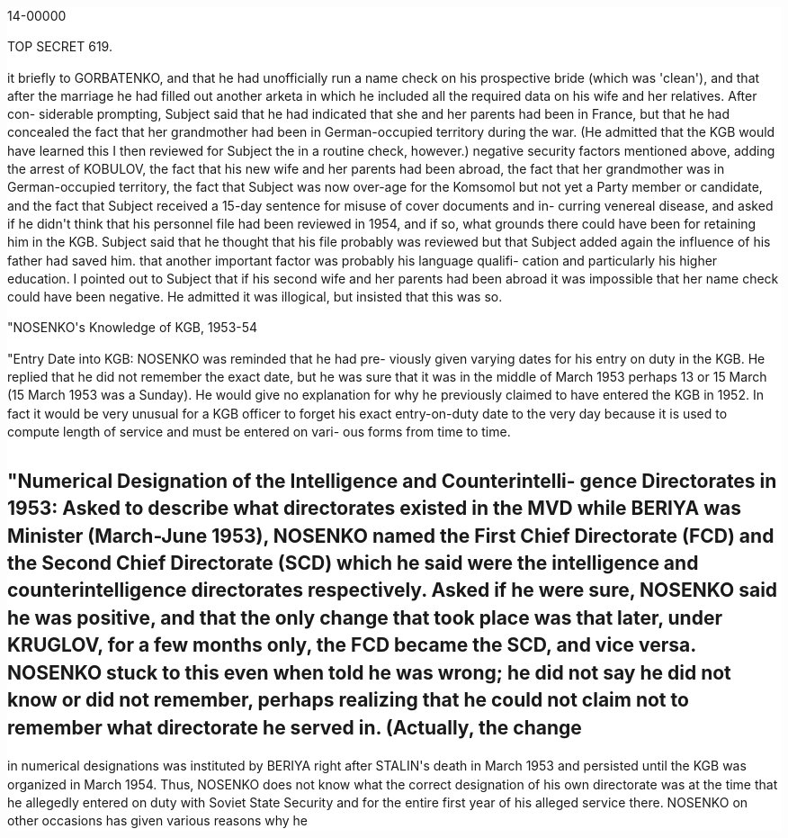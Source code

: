 14-00000

TOP SECRET
619.

it briefly to GORBATENKO, and that he had unofficially run a name
check on his prospective bride (which was 'clean'), and that after
the marriage he had filled out another arketa in which he included
all the required data on his wife and her relatives. After con-
siderable prompting, Subject said that he had indicated that she
and her parents had been in France, but that he had concealed the
fact that her grandmother had been in German-occupied territory
during the war. (He admitted that the KGB would have learned this
I then reviewed for Subject the
in a routine check, however.)
negative security factors mentioned above, adding the arrest of
KOBULOV, the fact that his new wife and her parents had been
abroad, the fact that her grandmother was in German-occupied
territory, the fact that Subject was now over-age for the Komsomol
but not yet a Party member or candidate, and the fact that Subject
received a 15-day sentence for misuse of cover documents and in-
curring venereal disease, and asked if he didn't think that his
personnel file had been reviewed in 1954, and if so, what grounds
there could have been for retaining him in the KGB. Subject said
that he thought that his file probably was reviewed but that
Subject added
again the influence of his father had saved him.
that another important factor was probably his language qualifi-
cation and particularly his higher education. I pointed out to
Subject that if his second wife and her parents had been abroad
it was impossible that her name check could have been negative.
He admitted it was illogical, but insisted that this was so.

"NOSENKO's Knowledge of KGB, 1953-54

"Entry Date into KGB: NOSENKO was reminded that he had pre-
viously given varying dates for his entry on duty in the KGB. He
replied that he did not remember the exact date, but he was sure
that it was in the middle of March 1953 perhaps 13 or 15 March
(15 March 1953 was a Sunday). He would give no explanation for
why he previously claimed to have entered the KGB in
1952. In fact it would be very unusual for a KGB officer to
forget his exact entry-on-duty date to the very day because it
is used to compute length of service and must be entered on vari-
ous forms from time to time.

"Numerical Designation of the Intelligence and Counterintelli-
gence Directorates in 1953: Asked to describe what directorates
existed in the MVD while BERIYA was Minister (March-June 1953),
NOSENKO named the First Chief Directorate (FCD) and the Second
Chief Directorate (SCD) which he said were the intelligence and
counterintelligence directorates respectively. Asked if he were
sure, NOSENKO said he was positive, and that the only change that
took place was that later, under KRUGLOV, for a few months only,
the FCD became the SCD, and vice versa. NOSENKO stuck to this
even when told he was wrong; he did not say he did not know or
did not remember, perhaps realizing that he could not claim not
to remember what directorate he served in. (Actually, the change
-
in numerical designations was instituted by BERIYA right after
STALIN's death in March 1953 and persisted until the KGB was
organized in March 1954. Thus, NOSENKO does not know what the
correct designation of his own directorate was at the time that
he allegedly entered on duty with Soviet State Security and for
the entire first year of his alleged service there.
NOSENKO on other occasions has given various reasons why he